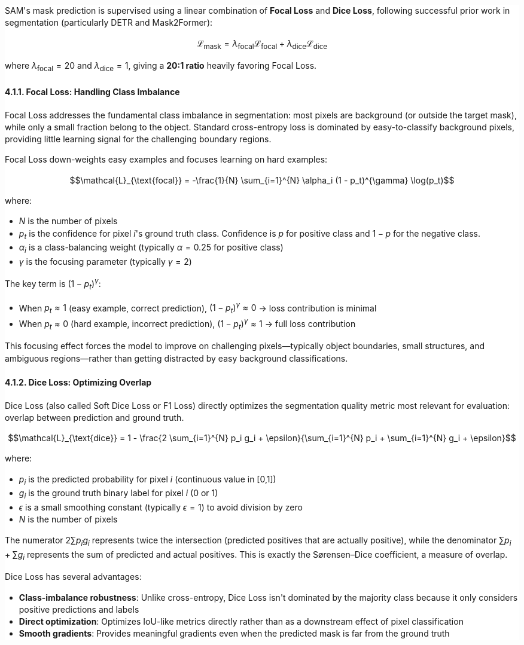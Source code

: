 SAM's mask prediction is supervised using a linear combination of **Focal Loss** and **Dice Loss**, following successful prior work in segmentation (particularly DETR and Mask2Former):

$$\mathcal{L}_{\text{mask}} = \lambda_{\text{focal}} \mathcal{L}_{\text{focal}} + \lambda_{\text{dice}} \mathcal{L}_{\text{dice}}$$

where $\lambda_{\text{focal}} = 20$ and $\lambda_{\text{dice}} = 1$, giving a **20:1 ratio** heavily favoring Focal Loss.

#### 4.1.1. Focal Loss: Handling Class Imbalance

Focal Loss addresses the fundamental class imbalance in segmentation: most pixels are background (or outside the target mask), while only a small fraction belong to the object. Standard cross-entropy loss is dominated by easy-to-classify background pixels, providing little learning signal for the challenging boundary regions.

Focal Loss down-weights easy examples and focuses learning on hard examples:

$$\mathcal{L}_{\text{focal}} = -\frac{1}{N} \sum_{i=1}^{N} \alpha_i (1 - p_t)^{\gamma} \log(p_t)$$

where:
- $N$ is the number of pixels
- $p_t$ is the confidence for pixel $i$'s ground truth class. Confidence is $p$ for positive class and $1-p$ for the negative class.
- $\alpha_i$ is a class-balancing weight (typically $\alpha = 0.25$ for positive class)
- $\gamma$ is the focusing parameter (typically $\gamma = 2$)

The key term is $(1 - p_t)^{\gamma}$:
- When $p_t \approx 1$ (easy example, correct prediction), $(1 - p_t)^{\gamma} \approx 0$ → loss contribution is minimal
- When $p_t \approx 0$ (hard example, incorrect prediction), $(1 - p_t)^{\gamma} \approx 1$ → full loss contribution

This focusing effect forces the model to improve on challenging pixels—typically object boundaries, small structures, and ambiguous regions—rather than getting distracted by easy background classifications.

#### 4.1.2. Dice Loss: Optimizing Overlap

Dice Loss (also called Soft Dice Loss or F1 Loss) directly optimizes the segmentation quality metric most relevant for evaluation: overlap between prediction and ground truth.

$$\mathcal{L}_{\text{dice}} = 1 - \frac{2 \sum_{i=1}^{N} p_i g_i + \epsilon}{\sum_{i=1}^{N} p_i + \sum_{i=1}^{N} g_i + \epsilon}$$

where:
- $p_i$ is the predicted probability for pixel $i$ (continuous value in [0,1])
- $g_i$ is the ground truth binary label for pixel $i$ (0 or 1)
- $\epsilon$ is a small smoothing constant (typically $\epsilon = 1$) to avoid division by zero
- $N$ is the number of pixels

The numerator $2 \sum p_i g_i$ represents twice the intersection (predicted positives that are actually positive), while the denominator $\sum p_i + \sum g_i$ represents the sum of predicted and actual positives. This is exactly the Sørensen–Dice coefficient, a measure of overlap.

Dice Loss has several advantages:
- **Class-imbalance robustness**: Unlike cross-entropy, Dice Loss isn't dominated by the majority class because it only considers positive predictions and labels
- **Direct optimization**: Optimizes IoU-like metrics directly rather than as a downstream effect of pixel classification
- **Smooth gradients**: Provides meaningful gradients even when the predicted mask is far from the ground truth


[^1]: Kirillov, Alexander, et al. "Segment anything." Proceedings of the IEEE/CVF international conference on computer vision. 2023.
[^2]: Meta AI Research: https://segment-anything.com/
[^3]: GitHub Repository: https://github.com/facebookresearch/segment-anything
[^4]: Dosovitskiy, A., et al. (2020). "An Image is Worth 16x16 Words: Transformers for Image Recognition at Scale."